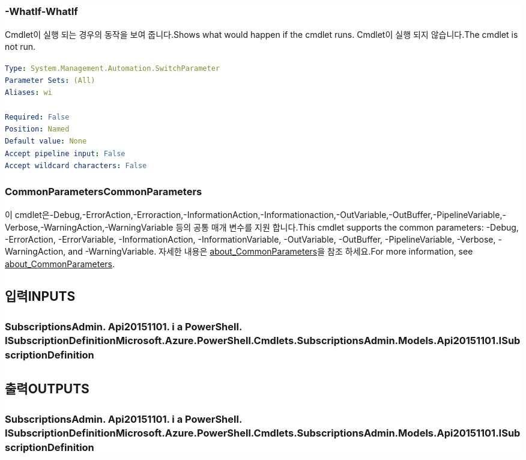 ### <span data-ttu-id="16a0d-140">-WhatIf</span><span class="sxs-lookup"><span data-stu-id="16a0d-140">-WhatIf</span></span>
<span data-ttu-id="16a0d-141">Cmdlet이 실행 되는 경우의 동작을 보여 줍니다.</span><span class="sxs-lookup"><span data-stu-id="16a0d-141">Shows what would happen if the cmdlet runs.</span></span>
<span data-ttu-id="16a0d-142">Cmdlet이 실행 되지 않습니다.</span><span class="sxs-lookup"><span data-stu-id="16a0d-142">The cmdlet is not run.</span></span>

```yaml
Type: System.Management.Automation.SwitchParameter
Parameter Sets: (All)
Aliases: wi

Required: False
Position: Named
Default value: None
Accept pipeline input: False
Accept wildcard characters: False

```

### <span data-ttu-id="16a0d-143">CommonParameters</span><span class="sxs-lookup"><span data-stu-id="16a0d-143">CommonParameters</span></span>
<span data-ttu-id="16a0d-144">이 cmdlet은-Debug,-ErrorAction,-Erroraction,-InformationAction,-Informationaction,-OutVariable,-OutBuffer,-PipelineVariable,-Verbose,-WarningAction,-WarningVariable 등의 공통 매개 변수를 지원 합니다.</span><span class="sxs-lookup"><span data-stu-id="16a0d-144">This cmdlet supports the common parameters: -Debug, -ErrorAction, -ErrorVariable, -InformationAction, -InformationVariable, -OutVariable, -OutBuffer, -PipelineVariable, -Verbose, -WarningAction, and -WarningVariable.</span></span> <span data-ttu-id="16a0d-145">자세한 내용은 [about_CommonParameters](http://go.microsoft.com/fwlink/?LinkID=113216)을 참조 하세요.</span><span class="sxs-lookup"><span data-stu-id="16a0d-145">For more information, see [about_CommonParameters](http://go.microsoft.com/fwlink/?LinkID=113216).</span></span>

## <span data-ttu-id="16a0d-146">입력</span><span class="sxs-lookup"><span data-stu-id="16a0d-146">INPUTS</span></span>

### <span data-ttu-id="16a0d-147">SubscriptionsAdmin. Api20151101. i a PowerShell. ISubscriptionDefinition</span><span class="sxs-lookup"><span data-stu-id="16a0d-147">Microsoft.Azure.PowerShell.Cmdlets.SubscriptionsAdmin.Models.Api20151101.ISubscriptionDefinition</span></span>

## <span data-ttu-id="16a0d-148">출력</span><span class="sxs-lookup"><span data-stu-id="16a0d-148">OUTPUTS</span></span>

### <span data-ttu-id="16a0d-149">SubscriptionsAdmin. Api20151101. i a PowerShell. ISubscriptionDefinition</span><span class="sxs-lookup"><span data-stu-id="16a0d-149">Microsoft.Azure.PowerShell.Cmdlets.SubscriptionsAdmin.Models.Api20151101.ISubscriptionDefinition</span></span>
